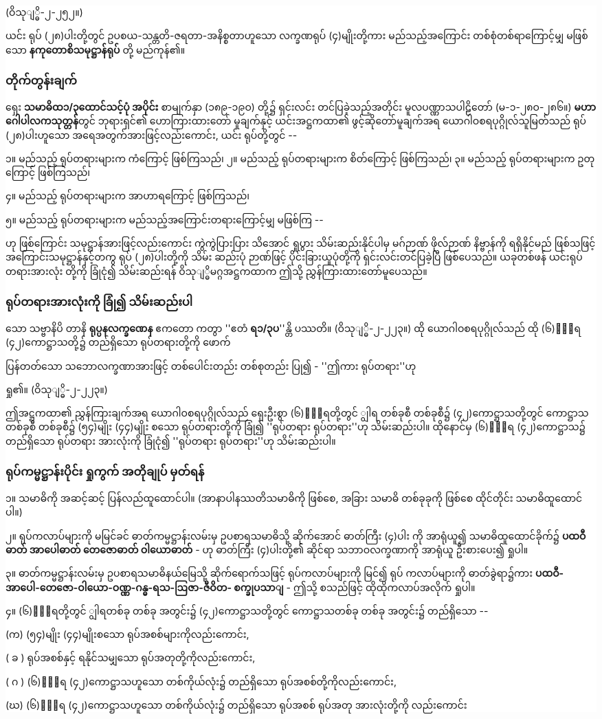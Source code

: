 (ဝိသုျ္ဓိ-၂-၂၅၂။)

ယင်း ရုပ် (၂၈)ပါးတို့တွင် ဥပစယ-သန္တတိ-ဇရတာ-အနိစ္စတာဟူသော လက္ခဏရုပ် (၄)မျိုးတို့ကား မည်သည့်အကြောင်း တစ်စုံတစ်ရာကြောင့်မျှ မဖြစ်သော **နကုတောစိသမုဋ္ဌာန်ရုပ်** တို့ မည်ကုန်၏။
### **တိုက်တွန်းချက်**
ရှေး **သမာဓိထ၁/၃ထောင်သင့်ပုံ အပိုင်း** စာမျက်နှာ (၁၈၉-၁၉ဝ) တို့၌ ရှင်းလင်း တင်ပြခဲ့သည့်အတိုင်း မူလပဏ္ဏာသပါဠိတော် (မ-၁-၂၈ဝ-၂၈၆။) **မဟာဂေါပါလကသုတ္တန်**တွင် ဘုရားရှင်၏ ဟောကြားထားတော် မူချက်နှင့် ယင်းအဋ္ဌကထာ၏ ဖွင့်ဆိုတော်မူချက်အရ ယောဂါဝစရပုဂ္ဂိုလ်သူမြတ်သည် ရုပ် (၂၈)ပါးဟူသော အရေအတွက်အားဖြင့်လည်းကောင်း, ယင်း ရုပ်တို့တွင် --


၁။ မည်သည့် ရုပ်တရားများက ကံကြောင့် ဖြစ်ကြသည်၊ ၂။ မည်သည့် ရုပ်တရားများက စိတ်ကြောင့် ဖြစ်ကြသည်၊ ၃။ မည်သည့် ရုပ်တရားများက ဥတုကြောင့် ဖြစ်ကြသည်၊

၄။ မည်သည့် ရုပ်တရားများက အာဟာရကြောင့် ဖြစ်ကြသည်၊

၅။ မည်သည့် ရုပ်တရားများက မည်သည့်အကြောင်းတရားကြောင့်မျှ မဖြစ်ကြ --

ဟု ဖြစ်ကြောင်း သမုဋ္ဌာန်အားဖြင့်လည်းကောင်း ကွဲကွဲပြားပြား သိအောင် ရှုပွား သိမ်းဆည်းနိုင်ပါမှ မဂ်ဉာဏ် ဖိုလ်ဉာဏ် နိဗ္ဗာန်ကို ရရှိနိုင်မည် ဖြစ်သဖြင့် အကြောင်းသမုဋ္ဌာန်နှင့်တကွ ရုပ် (၂၈)ပါးတို့ကို သိမ်း ဆည်းပုံ ဉာဏ်ဖြင့် ပိုင်းခြားယူပုံတို့ကို ရှင်းလင်းတင်ပြခဲ့ပြီ ဖြစ်ပေသည်။ ယခုတစ်ဖန် ယင်းရုပ်တရားအားလုံး တို့ကို ခြုံငုံ၍ သိမ်းဆည်းရန် ဝိသုျ္ဓိမဂ္ဂအဋ္ဌကထာက ဤသို့ ညွှန်ကြားထားတော်မူပေသည်။
### **ရုပ်တရားအားလုံးကို ခြုံ၍ သိမ်းဆည်းပါ**
သော သဗ္ဗာနိပိ တာနိ **ရုပ္ပနလက္ခဏေန** ဧကတော ကတွာ ''ဧတံ **ရ၁/၃ပ**''န္တိ ပဿတိ။ (ဝိသုျ္ဓိ-၂-၂၂၃။) ထို ယောဂါဝစရပုဂ္ဂိုလ်သည် ထို (၆)ျွါရ (၄၂)ကောဋ္ဌာသတို့၌ တည်ရှိသော ရုပ်တရားတို့ကို ဖောက်

ပြန်တတ်သော သဘောလက္ခဏာအားဖြင့် တစ်ပေါင်းတည်း တစ်စုတည်း ပြု၍ - ''ဤကား ရုပ်တရား''ဟု

ရှု၏။ (ဝိသုျ္ဓိ-၂-၂၂၃။)

ဤအဋ္ဌကထာ၏ ညွှန်ကြားချက်အရ ယောဂါဝစရပုဂ္ဂိုလ်သည် ရှေးဦးစွာ (၆)ျွါရတို့တွင် ျွါရ တစ်ခုစီ တစ်ခုစီ၌ (၄၂)ကောဋ္ဌာသတို့တွင် ကောဋ္ဌာသ တစ်ခုစီ တစ်ခုစီ၌ (၅၄)မျိုး (၄၄)မျိုး စသော ရုပ်တရားတို့ကို  ခြုံ၍ ''ရုပ်တရား ရုပ်တရား''ဟု သိမ်းဆည်းပါ။ ထိုနောင်မှ (၆)ျွါရ (၄၂)ကောဋ္ဌာသ၌ တည်ရှိသော ရုပ်တရား အားလုံးကို ခြုံငုံ၍ ''ရုပ်တရား ရုပ်တရား''ဟု သိမ်းဆည်းပါ။
### **ရုပ်ကမ္မဋ္ဌာန်းပိုင်း ရှုကွက် အတိုချုပ် မှတ်ရန်**
၁။ သမာဓိကို အဆင့်ဆင့် ပြန်လည်ထူထောင်ပါ။ (အာနာပါနဿတိသမာဓိကို ဖြစ်စေ, အခြား သမာဓိ တစ်ခုခုကို ဖြစ်စေ ထိုင်တိုင်း သမာဓိထူထောင်ပါ။)

၂။ ရုပ်ကလာပ်များကို မမြင်ခင် ဓာတ်ကမ္မဋ္ဌာန်းလမ်းမှ ဥပစာရသမာဓိသို့ ဆိုက်အောင် ဓာတ်ကြီး (၄)ပါး ကို အာရုံယူ၍ သမာဓိထူထောင်ခိုက်၌ **ပထဝီဓာတ် အာပေါဓာတ် တေဇောဓာတ် ဝါယောဓာတ်** - ဟု ဓာတ်ကြီး (၄)ပါးတို့၏ ဆိုင်ရာ သဘာဝလက္ခဏာကို အာရုံယူ ဦးစားပေး၍ ရှုပါ။

၃။ ဓာတ်ကမ္မဋ္ဌာန်းလမ်းမှ ဥပစာရသမာဓိနယ်မြေသို့ ဆိုက်ရောက်သဖြင့် ရုပ်ကလာပ်များကို မြင်၍ ရုပ် ကလာပ်များကို ဓာတ်ခွဲရာ၌ကား **ပထဝီ-အာပေါ-တေဇော-ဝါယော-ဝဏ္ဏ-ဂန္ဓ-ရသ-ဩဇာ-ဇီဝိတ- စက္ခုပသာျ** - ဤသို့ စသည်ဖြင့် ထိုထိုကလာပ်အလိုက် ရှုပါ။

၄။ (၆)ျွါရတို့တွင် ျွါရတစ်ခု တစ်ခု အတွင်း၌ (၄၂)ကောဋ္ဌာသတို့တွင် ကောဋ္ဌာသတစ်ခု တစ်ခု အတွင်း၌ တည်ရှိသော --

(က) (၅၄)မျိုး (၄၄)မျိုးစသော ရုပ်အစစ်များကိုလည်းကောင်း,


( ခ ) ရုပ်အစစ်နှင့် ရနိုင်သမျှသော ရုပ်အတုတို့ကိုလည်းကောင်း,

( ဂ ) (၆)ျွါရ (၄၂)ကောဋ္ဌာသဟူသော တစ်ကိုယ်လုံး၌ တည်ရှိသော ရုပ်အစစ်တို့ကိုလည်းကောင်း,

(ဃ) (၆)ျွါရ (၄၂)ကောဋ္ဌာသဟူသော တစ်ကိုယ်လုံး၌ တည်ရှိသော ရုပ်အစစ် ရုပ်အတု အားလုံးတို့ကို လည်းကောင်း
